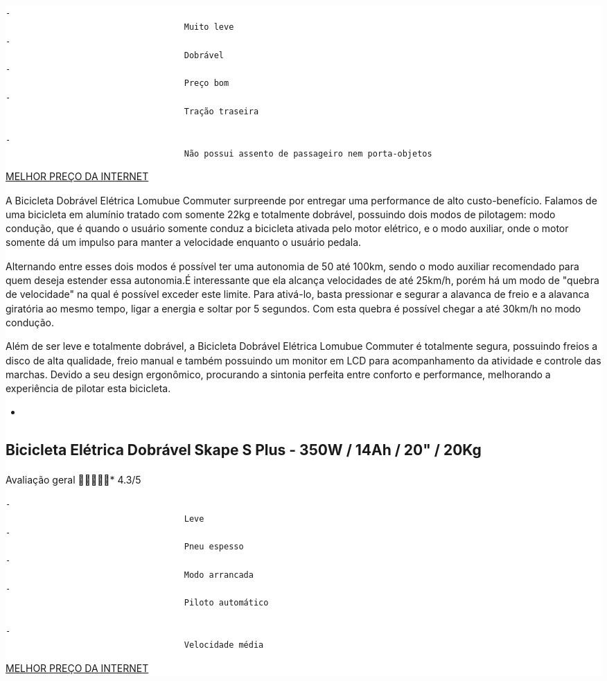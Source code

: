  	- 
										Muito leve
 	- 
										Dobrável
 	- 
										Preço bom
 	- 
										Tração traseira

 	- 
										Não possui assento de passageiro nem porta-objetos

[
MELHOR PREÇO DA INTERNET
](https://amzn.to/3uEewRT)

A Bicicleta Dobrável Elétrica Lomubue Commuter surpreende por entregar uma performance de alto custo-benefício. Falamos de uma bicicleta em alumínio tratado com somente 22kg e totalmente dobrável, possuindo dois modos de pilotagem: modo condução, que é quando o usuário somente conduz a bicicleta ativada pelo motor elétrico, e o modo auxiliar, onde o motor somente dá um impulso para manter a velocidade enquanto o usuário pedala.

Alternando entre esses dois modos é possível ter uma autonomia de 50 até 100km, sendo o modo auxiliar recomendado para quem deseja estender essa autonomia.É interessante que ela alcança velocidades de até 25km/h, porém há um modo de "quebra de velocidade" na qual é possível exceder este limite. Para ativá-lo, basta pressionar e segurar a alavanca de freio e a alavanca giratória ao mesmo tempo, ligar a energia e soltar por 5 segundos. Com esta quebra é possível chegar a até 30km/h no modo condução.

Além de ser leve e totalmente dobrável, a Bicicleta Dobrável Elétrica Lomubue Commuter é totalmente segura, possuindo freios a disco de alta qualidade, freio manual e também possuindo um monitor em LCD para acompanhamento da atividade e controle das marchas. Devido a seu design ergonômico, procurando a sintonia perfeita entre conforto e performance, melhorando a experiência de pilotar esta bicicleta.

*
## Bicicleta Elétrica Dobrável Skape S Plus - 350W / 14Ah / 20" / 20Kg
Avaliação geral
********* 4.3/5

 	- 
										Leve
 	- 
										Pneu espesso
 	- 
										Modo arrancada
 	- 
										Piloto automático

 	- 
										Velocidade média

[
MELHOR PREÇO DA INTERNET
](https://amzn.to/3l5NIXK)
